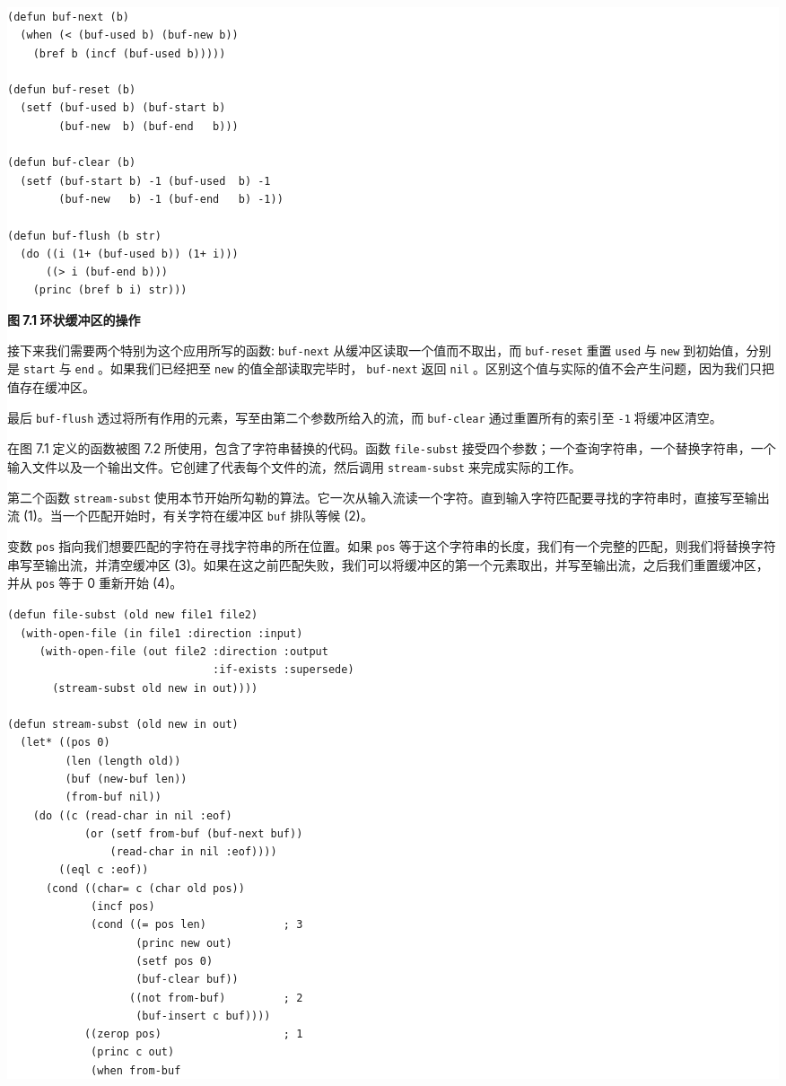     (defun buf-next (b)
      (when (< (buf-used b) (buf-new b))
        (bref b (incf (buf-used b)))))

    (defun buf-reset (b)
      (setf (buf-used b) (buf-start b)
            (buf-new  b) (buf-end   b)))

    (defun buf-clear (b)
      (setf (buf-start b) -1 (buf-used  b) -1
            (buf-new   b) -1 (buf-end   b) -1))

    (defun buf-flush (b str)
      (do ((i (1+ (buf-used b)) (1+ i)))
          ((> i (buf-end b)))
        (princ (bref b i) str)))

**图 7.1 环状缓冲区的操作**

接下来我们需要两个特别为这个应用所写的函数: `buf-next`
从缓冲区读取一个值而不取出，而 `buf-reset` 重置 `used` 与 `new`
到初始值，分别是 `start` 与 `end` 。如果我们已经把至 `new`
的值全部读取完毕时， `buf-next` 返回 `nil`
。区别这个值与实际的值不会产生问题，因为我们只把值存在缓冲区。

最后 `buf-flush` 透过将所有作用的元素，写至由第二个参数所给入的流，而
`buf-clear` 通过重置所有的索引至 `-1` 将缓冲区清空。

在图 7.1 定义的函数被图 7.2 所使用，包含了字符串替换的代码。函数
`file-subst`
接受四个参数；一个查询字符串，一个替换字符串，一个输入文件以及一个输出文件。它创建了代表每个文件的流，然后调用
`stream-subst` 来完成实际的工作。

第二个函数 `stream-subst`
使用本节开始所勾勒的算法。它一次从输入流读一个字符。直到输入字符匹配要寻找的字符串时，直接写至输出流
(1)。当一个匹配开始时，有关字符在缓冲区 `buf` 排队等候 (2)。

变数 `pos` 指向我们想要匹配的字符在寻找字符串的所在位置。如果 `pos`
等于这个字符串的长度，我们有一个完整的匹配，则我们将替换字符串写至输出流，并清空缓冲区
(3)。如果在这之前匹配失败，我们可以将缓冲区的第一个元素取出，并写至输出流，之后我们重置缓冲区，并从
`pos` 等于 0 重新开始 (4)。

    (defun file-subst (old new file1 file2)
      (with-open-file (in file1 :direction :input)
         (with-open-file (out file2 :direction :output
                                    :if-exists :supersede)
           (stream-subst old new in out))))

    (defun stream-subst (old new in out)
      (let* ((pos 0)
             (len (length old))
             (buf (new-buf len))
             (from-buf nil))
        (do ((c (read-char in nil :eof)
                (or (setf from-buf (buf-next buf))
                    (read-char in nil :eof))))
            ((eql c :eof))
          (cond ((char= c (char old pos))
                 (incf pos)
                 (cond ((= pos len)            ; 3
                        (princ new out)
                        (setf pos 0)
                        (buf-clear buf))
                       ((not from-buf)         ; 2
                        (buf-insert c buf))))
                ((zerop pos)                   ; 1
                 (princ c out)
                 (when from-buf
